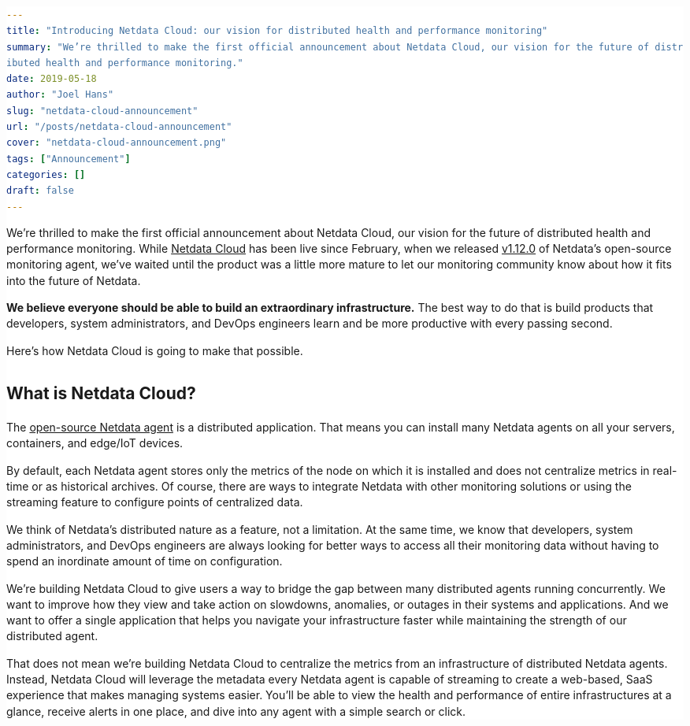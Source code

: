 ```yaml
---
title: "Introducing Netdata Cloud: our vision for distributed health and performance monitoring"
summary: "We’re thrilled to make the first official announcement about Netdata Cloud, our vision for the future of distributed health and performance monitoring."
date: 2019-05-18
author: "Joel Hans"
slug: "netdata-cloud-announcement"
url: "/posts/netdata-cloud-announcement"
cover: "netdata-cloud-announcement.png"
tags: ["Announcement"]
categories: []
draft: false
---
```


We’re thrilled to make the first official announcement about Netdata Cloud, our vision for the future of distributed health and performance monitoring. While [Netdata Cloud](https://netdata.cloud/account/sign-in) has been live since February, when we released [v1.12.0](https://github.com/netdata/netdata/releases/tag/v1.12.0) of Netdata’s open-source monitoring agent, we’ve waited until the product was a little more mature to let our monitoring community know about how it fits into the future of Netdata.

**We believe everyone should be able to build an extraordinary infrastructure.** The best way to do that is build products that developers, system administrators, and DevOps engineers learn and be more productive with every passing second.

Here’s how Netdata Cloud is going to make that possible.



## What is Netdata Cloud?

The [open-source Netdata agent](https://github.com/netdata/netdata) is a distributed application. That means you can install many Netdata agents on all your servers, containers, and edge/IoT devices. 

By default, each Netdata agent stores only the metrics of the node on which it is installed and does not centralize metrics in real-time or as historical archives. Of course, there are ways to integrate Netdata with other monitoring solutions or using the streaming feature to configure points of centralized data.

We think of Netdata’s distributed nature as a feature, not a limitation. At the same time, we know that developers, system administrators, and DevOps engineers are always looking for better ways to access all their monitoring data without having to spend an inordinate amount of time on configuration.

We’re building Netdata Cloud to give users a way to bridge the gap between many distributed agents running concurrently. We want to improve how they view and take action on slowdowns, anomalies, or outages in their systems and applications. And we want to offer a single application that helps you navigate your infrastructure faster while maintaining the strength of our distributed agent.

That does not mean we’re building Netdata Cloud to centralize the metrics from an infrastructure of distributed Netdata agents. Instead, Netdata Cloud will leverage the metadata every Netdata agent is capable of streaming to create a web-based, SaaS experience that makes managing systems easier. You’ll be able to view the health and performance of entire infrastructures at a glance, receive alerts in one place, and dive into any agent with a simple search or click.
